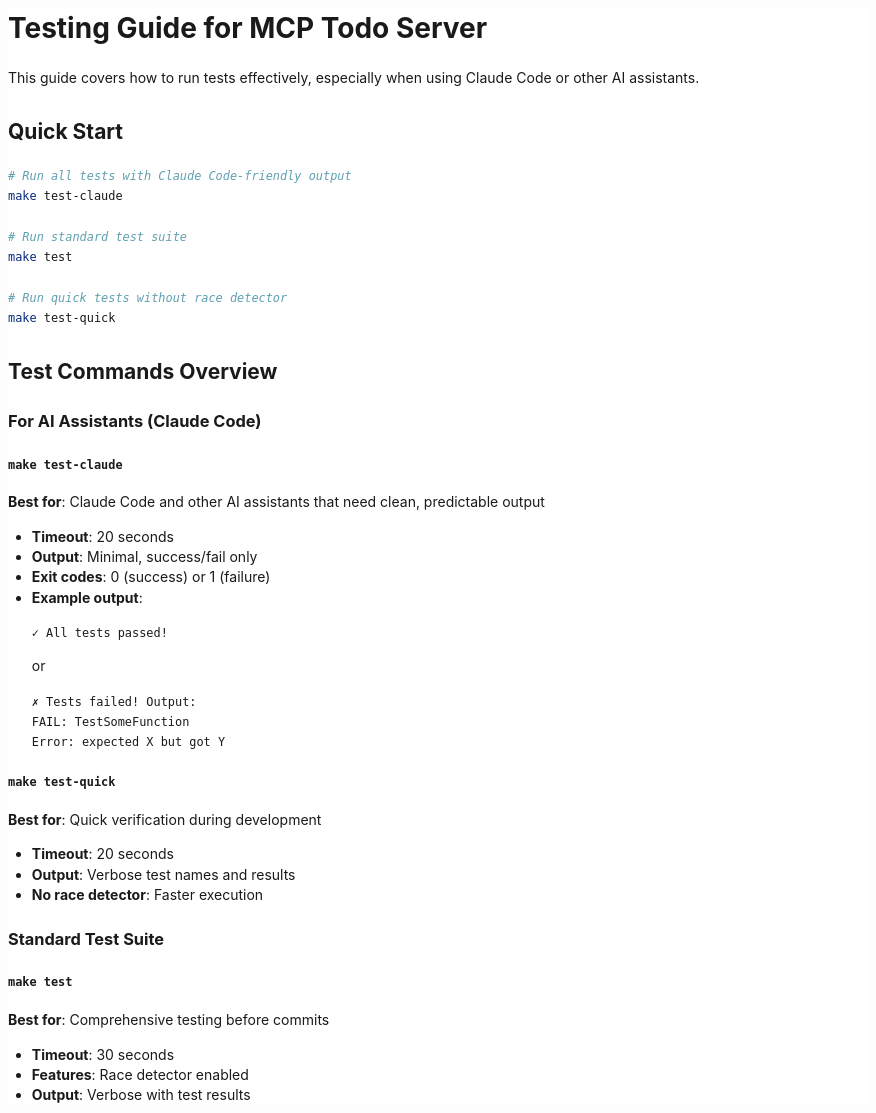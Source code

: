 # Testing Guide for MCP Todo Server

This guide covers how to run tests effectively, especially when using Claude Code or other AI assistants.

## Quick Start

```bash
# Run all tests with Claude Code-friendly output
make test-claude

# Run standard test suite
make test

# Run quick tests without race detector
make test-quick
```

## Test Commands Overview

### For AI Assistants (Claude Code)

#### `make test-claude`
**Best for**: Claude Code and other AI assistants that need clean, predictable output
- **Timeout**: 20 seconds
- **Output**: Minimal, success/fail only
- **Exit codes**: 0 (success) or 1 (failure)
- **Example output**:
  ```
  ✓ All tests passed!
  ```
  or
  ```
  ✗ Tests failed! Output:
  FAIL: TestSomeFunction
  Error: expected X but got Y
  ```

#### `make test-quick`
**Best for**: Quick verification during development
- **Timeout**: 20 seconds  
- **Output**: Verbose test names and results
- **No race detector**: Faster execution

### Standard Test Suite

#### `make test`
**Best for**: Comprehensive testing before commits
- **Timeout**: 30 seconds
- **Features**: Race detector enabled
- **Output**: Verbose with test results
